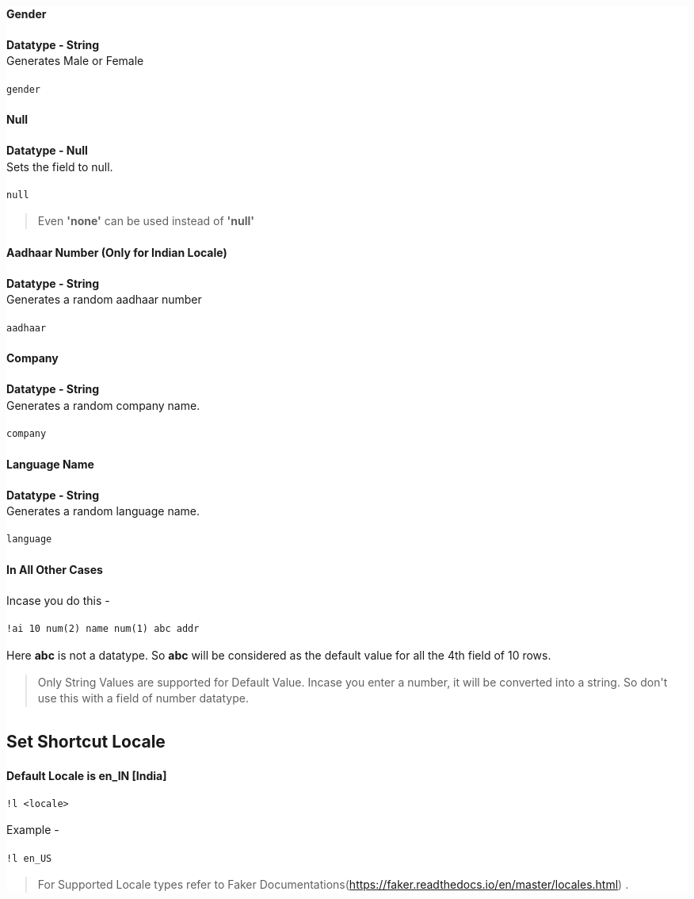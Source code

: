 #### Gender
**Datatype - String**  
Generates Male or Female
```
gender
```

#### Null
**Datatype - Null**  
Sets the field to null.
```
null
```
> Even **'none'** can be used instead of **'null'**

#### Aadhaar Number (Only for Indian Locale)
**Datatype - String**  
Generates a random aadhaar number
```
aadhaar
```

#### Company
**Datatype - String**  
Generates a random company name.
```
company
```

#### Language Name
**Datatype - String**  
Generates a random language name.
```
language
```

#### In All Other Cases
Incase you do this -
```
!ai 10 num(2) name num(1) abc addr
```
Here **abc** is not a datatype. So **abc** will be considered as the default value for all the 4th field of 10 rows.
> Only String Values are supported for Default Value. Incase you enter a number, it will be converted into a string. So don't use this with a field of number datatype.

## Set Shortcut Locale
**Default Locale is en_IN [India]** 
```
!l <locale>
```
Example -
```
!l en_US
```
> For Supported Locale types refer to Faker Documentations(https://faker.readthedocs.io/en/master/locales.html) .